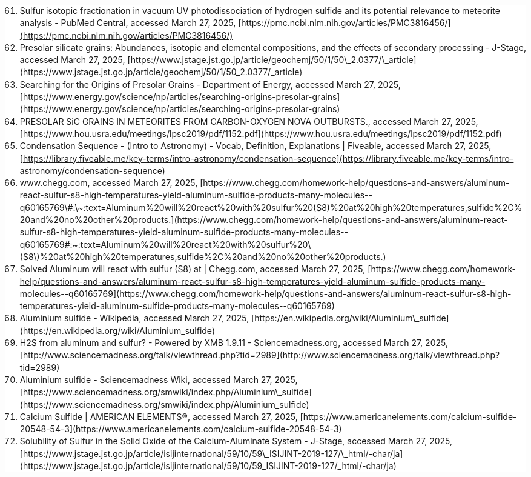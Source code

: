 61. Sulfur isotopic fractionation in vacuum UV photodissociation of hydrogen sulfide and its potential relevance to meteorite analysis \- PubMed Central, accessed March 27, 2025, [https://pmc.ncbi.nlm.nih.gov/articles/PMC3816456/](https://pmc.ncbi.nlm.nih.gov/articles/PMC3816456/)  
62. Presolar silicate grains: Abundances, isotopic and elemental compositions, and the effects of secondary processing \- J-Stage, accessed March 27, 2025, [https://www.jstage.jst.go.jp/article/geochemj/50/1/50\_2.0377/\_article](https://www.jstage.jst.go.jp/article/geochemj/50/1/50_2.0377/_article)  
63. Searching for the Origins of Presolar Grains \- Department of Energy, accessed March 27, 2025, [https://www.energy.gov/science/np/articles/searching-origins-presolar-grains](https://www.energy.gov/science/np/articles/searching-origins-presolar-grains)  
64. PRESOLAR SiC GRAINS IN METEORITES FROM CARBON-OXYGEN NOVA OUTBURSTS., accessed March 27, 2025, [https://www.hou.usra.edu/meetings/lpsc2019/pdf/1152.pdf](https://www.hou.usra.edu/meetings/lpsc2019/pdf/1152.pdf)  
65. Condensation Sequence \- (Intro to Astronomy) \- Vocab, Definition, Explanations | Fiveable, accessed March 27, 2025, [https://library.fiveable.me/key-terms/intro-astronomy/condensation-sequence](https://library.fiveable.me/key-terms/intro-astronomy/condensation-sequence)  
66. www.chegg.com, accessed March 27, 2025, [https://www.chegg.com/homework-help/questions-and-answers/aluminum-react-sulfur-s8-high-temperatures-yield-aluminum-sulfide-products-many-molecules--q60165769\#:\~:text=Aluminum%20will%20react%20with%20sulfur%20(S8)%20at%20high%20temperatures,sulfide%2C%20and%20no%20other%20products.](https://www.chegg.com/homework-help/questions-and-answers/aluminum-react-sulfur-s8-high-temperatures-yield-aluminum-sulfide-products-many-molecules--q60165769#:~:text=Aluminum%20will%20react%20with%20sulfur%20\(S8\)%20at%20high%20temperatures,sulfide%2C%20and%20no%20other%20products.)  
67. Solved Aluminum will react with sulfur (S8) at | Chegg.com, accessed March 27, 2025, [https://www.chegg.com/homework-help/questions-and-answers/aluminum-react-sulfur-s8-high-temperatures-yield-aluminum-sulfide-products-many-molecules--q60165769](https://www.chegg.com/homework-help/questions-and-answers/aluminum-react-sulfur-s8-high-temperatures-yield-aluminum-sulfide-products-many-molecules--q60165769)  
68. Aluminium sulfide \- Wikipedia, accessed March 27, 2025, [https://en.wikipedia.org/wiki/Aluminium\_sulfide](https://en.wikipedia.org/wiki/Aluminium_sulfide)  
69. H2S from aluminum and sulfur? \- Powered by XMB 1.9.11 \- Sciencemadness.org, accessed March 27, 2025, [http://www.sciencemadness.org/talk/viewthread.php?tid=2989](http://www.sciencemadness.org/talk/viewthread.php?tid=2989)  
70. Aluminium sulfide \- Sciencemadness Wiki, accessed March 27, 2025, [https://www.sciencemadness.org/smwiki/index.php/Aluminium\_sulfide](https://www.sciencemadness.org/smwiki/index.php/Aluminium_sulfide)  
71. Calcium Sulfide | AMERICAN ELEMENTS®, accessed March 27, 2025, [https://www.americanelements.com/calcium-sulfide-20548-54-3](https://www.americanelements.com/calcium-sulfide-20548-54-3)  
72. Solubility of Sulfur in the Solid Oxide of the Calcium-Aluminate System \- J-Stage, accessed March 27, 2025, [https://www.jstage.jst.go.jp/article/isijinternational/59/10/59\_ISIJINT-2019-127/\_html/-char/ja](https://www.jstage.jst.go.jp/article/isijinternational/59/10/59_ISIJINT-2019-127/_html/-char/ja)